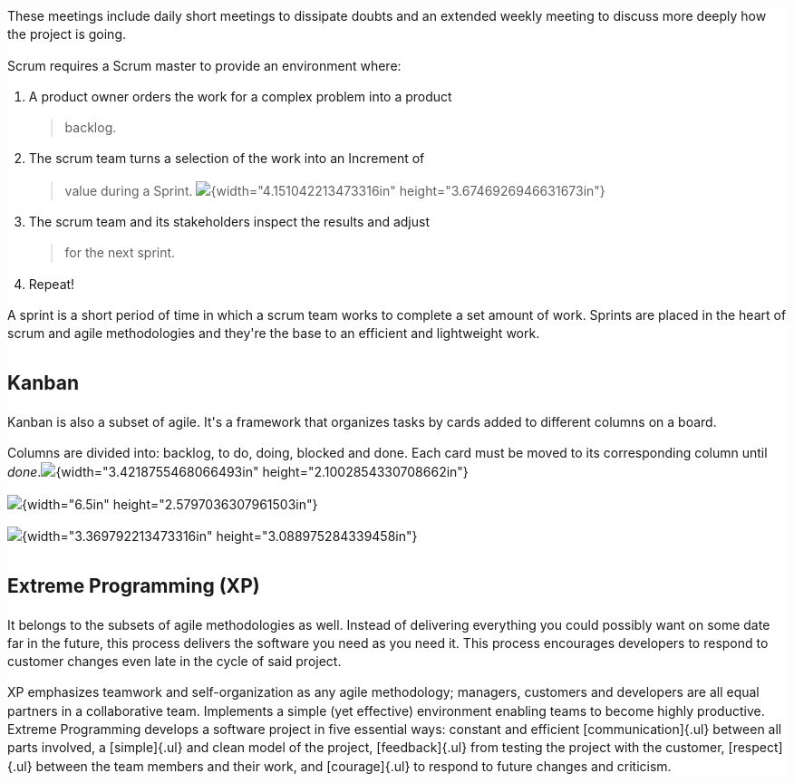 These meetings include daily short meetings to dissipate doubts and an
extended weekly meeting to discuss more deeply how the project is going.

Scrum requires a Scrum master to provide an environment where:

1.  A product owner orders the work for a complex problem into a product
    > backlog.

2.  The scrum team turns a selection of the work into an Increment of
    > value during a Sprint.
    > ![](vertopal_afae199f02eb4fd7ae666fff69d5facb/media/image25.jpg){width="4.151042213473316in"
    > height="3.6746926946631673in"}

3.  The scrum team and its stakeholders inspect the results and adjust
    > for the next sprint.

4.  Repeat!

A sprint is a short period of time in which a scrum team works to
complete a set amount of work. Sprints are placed in the heart of scrum
and agile methodologies and they're the base to an efficient and
lightweight work.

## **Kanban**

Kanban is also a subset of agile. It's a framework that organizes tasks
by cards added to different columns on a board.

Columns are divided into: backlog, to do, doing, blocked and done. Each
card must be moved to its corresponding column until
*done*.![](vertopal_afae199f02eb4fd7ae666fff69d5facb/media/image18.png){width="3.4218755468066493in"
height="2.1002854330708662in"}

![](vertopal_afae199f02eb4fd7ae666fff69d5facb/media/image2.png){width="6.5in"
height="2.5797036307961503in"}

![](vertopal_afae199f02eb4fd7ae666fff69d5facb/media/image26.png){width="3.369792213473316in"
height="3.088975284339458in"}

## **Extreme Programming (XP)**

It belongs to the subsets of agile methodologies as well. Instead of
delivering everything you could possibly want on some date far in the
future, this process delivers the software you need as you need it. This
process encourages developers to respond to customer changes even late
in the cycle of said project.

XP emphasizes teamwork and self-organization as any agile methodology;
managers, customers and developers are all equal partners in a
collaborative team. Implements a simple (yet effective) environment
enabling teams to become highly productive. Extreme Programming develops
a software project in five essential ways: constant and efficient
[communication]{.ul} between all parts involved, a [simple]{.ul} and
clean model of the project, [feedback]{.ul} from testing the project
with the customer, [respect]{.ul} between the team members and their
work, and [courage]{.ul} to respond to future changes and criticism.


[^1]: A log is an automatically produced and time-stamped documentation
[^2]: Data type with two possible variables: true or false.
[^3]: JavaScript Object Notation is an open format used as an
[^4]: Description of the information of an object.